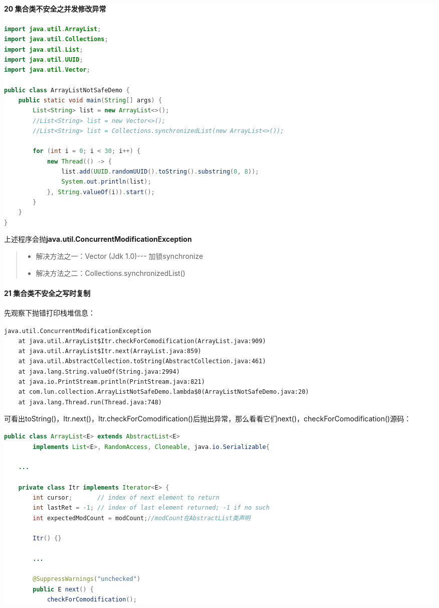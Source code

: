 #### 20 集合类不安全之并发修改异常

```java
import java.util.ArrayList;
import java.util.Collections;
import java.util.List;
import java.util.UUID;
import java.util.Vector;

public class ArrayListNotSafeDemo {
	public static void main(String[] args) {
        List<String> list = new ArrayList<>();
        //List<String> list = new Vector<>();
        //List<String> list = Collections.synchronizedList(new ArrayList<>());

        for (int i = 0; i < 30; i++) {
            new Thread(() -> {
                list.add(UUID.randomUUID().toString().substring(0, 8));
                System.out.println(list);
            }, String.valueOf(i)).start();
        }
	}
}
```

上述程序会抛**java.util.ConcurrentModificationException**

> - 解决方法之一：Vector (Jdk 1.0)--- 加锁synchronize
>
>
> - 解决方法之二：Collections.synchronizedList()


#### 21 集合类不安全之写时复制

先观察下抛错打印栈堆信息：

```
java.util.ConcurrentModificationException
	at java.util.ArrayList$Itr.checkForComodification(ArrayList.java:909)
	at java.util.ArrayList$Itr.next(ArrayList.java:859)
	at java.util.AbstractCollection.toString(AbstractCollection.java:461)
	at java.lang.String.valueOf(String.java:2994)
	at java.io.PrintStream.println(PrintStream.java:821)
	at com.lun.collection.ArrayListNotSafeDemo.lambda$0(ArrayListNotSafeDemo.java:20)
	at java.lang.Thread.run(Thread.java:748)
```

可看出toString()，Itr.next()，Itr.checkForComodification()后抛出异常，那么看看它们next()，checkForComodification()源码：

```java
public class ArrayList<E> extends AbstractList<E>
        implements List<E>, RandomAccess, Cloneable, java.io.Serializable{
    
    ...
    
	private class Itr implements Iterator<E> {
        int cursor;       // index of next element to return
        int lastRet = -1; // index of last element returned; -1 if no such
        int expectedModCount = modCount;//modCount在AbstractList类声明

        Itr() {}

        ...

        @SuppressWarnings("unchecked")
        public E next() {
            checkForComodification();
```